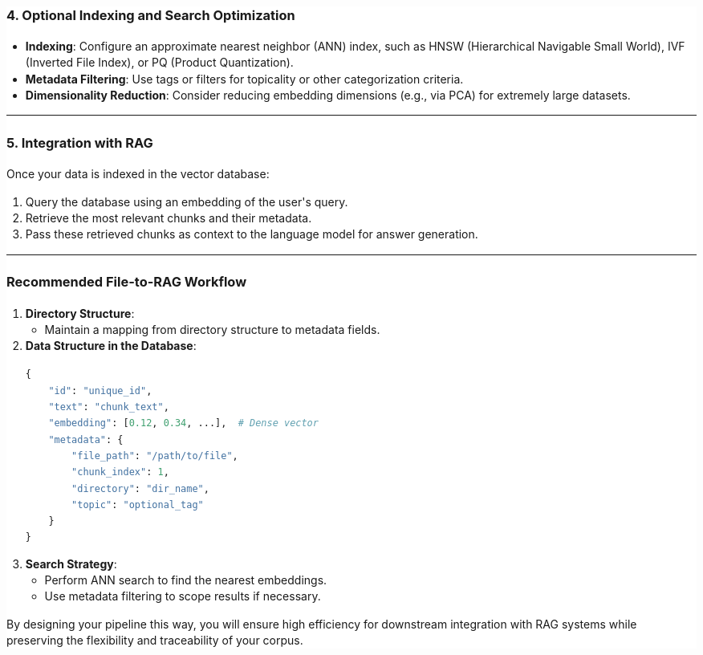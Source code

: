 
### 4. **Optional Indexing and Search Optimization**
- **Indexing**: Configure an approximate nearest neighbor (ANN) index, such as HNSW (Hierarchical Navigable Small World), IVF (Inverted File Index), or PQ (Product Quantization).
- **Metadata Filtering**: Use tags or filters for topicality or other categorization criteria.
- **Dimensionality Reduction**: Consider reducing embedding dimensions (e.g., via PCA) for extremely large datasets.

---

### 5. **Integration with RAG**
Once your data is indexed in the vector database:
1. Query the database using an embedding of the user's query.
2. Retrieve the most relevant chunks and their metadata.
3. Pass these retrieved chunks as context to the language model for answer generation.

---

### Recommended File-to-RAG Workflow
1. **Directory Structure**:
   - Maintain a mapping from directory structure to metadata fields.
2. **Data Structure in the Database**:
   ```python
   {
       "id": "unique_id",
       "text": "chunk_text",
       "embedding": [0.12, 0.34, ...],  # Dense vector
       "metadata": {
           "file_path": "/path/to/file",
           "chunk_index": 1,
           "directory": "dir_name",
           "topic": "optional_tag"
       }
   }
   ```
3. **Search Strategy**:
   - Perform ANN search to find the nearest embeddings.
   - Use metadata filtering to scope results if necessary.

By designing your pipeline this way, you will ensure high efficiency for downstream integration with RAG systems while preserving the flexibility and traceability of your corpus.
